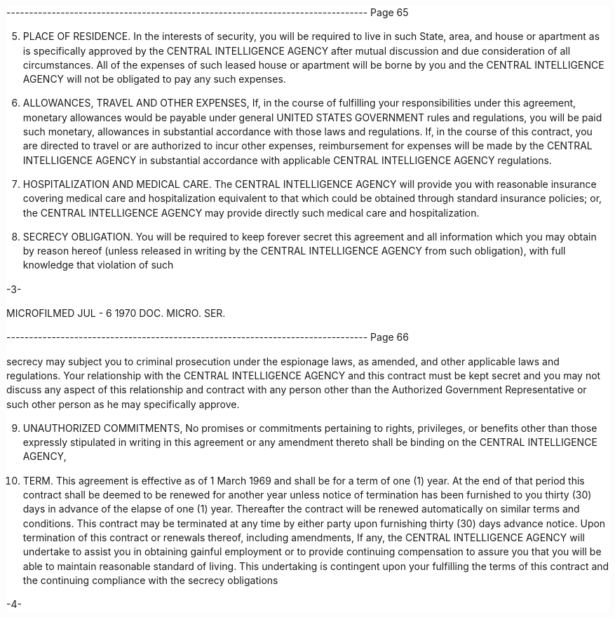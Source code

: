 
-------------------------------------------------------------------------------- Page 65

5. PLACE OF RESIDENCE. In the interests of security, you will be required to live in such State, area, and house or apartment as is specifically approved by the CENTRAL INTELLIGENCE AGENCY after mutual discussion and due consideration of all circumstances. All of the expenses of such leased house or apartment will be borne by you and the CENTRAL INTELLIGENCE AGENCY will not be obligated to pay any such expenses.

6. ALLOWANCES, TRAVEL AND OTHER EXPENSES, If, in the course of fulfilling your responsibilities under this agreement, monetary allowances would be payable under general UNITED STATES GOVERNMENT rules and regulations, you will be paid such monetary, allowances in substantial accordance with those laws and regulations. If, in the course of this contract, you are directed to travel or are authorized to incur other expenses, reimbursement for expenses will be made by the CENTRAL INTELLIGENCE AGENCY in substantial accordance with applicable CENTRAL INTELLIGENCE AGENCY regulations.

7. HOSPITALIZATION AND MEDICAL CARE. The CENTRAL INTELLIGENCE AGENCY will provide you with reasonable insurance covering medical care and hospitalization equivalent to that which could be obtained through standard insurance policies; or, the CENTRAL INTELLIGENCE AGENCY may provide directly such medical care and hospitalization.

8. SECRECY OBLIGATION. You will be required to keep forever secret this agreement and all information which you may obtain by reason hereof (unless released in writing by the CENTRAL INTELLIGENCE AGENCY from such obligation), with full knowledge that violation of such

-3-

MICROFILMED
JUL - 6 1970
DOC. MICRO. SER.


-------------------------------------------------------------------------------- Page 66

secrecy may subject you to criminal prosecution under the espionage laws, as amended, and other applicable laws and regulations. Your relationship with the CENTRAL INTELLIGENCE AGENCY and this contract must be kept secret and you may not discuss any aspect of this relationship and contract with any person other than the Authorized Government Representative or such other person as he may specifically approve.

9. UNAUTHORIZED COMMITMENTS, No promises or commitments pertaining to rights, privileges, or benefits other than those expressly stipulated in writing in this agreement or any amendment thereto shall be binding on the CENTRAL INTELLIGENCE AGENCY,

10. TERM. This agreement is effective as of 1 March 1969
    and shall be for a term of one (1) year. At the end of that period this contract shall be deemed to be renewed for another year unless notice of termination has been furnished to you thirty (30) days in advance of the elapse of one (1) year. Thereafter the contract will be renewed automatically on similar terms and conditions. This contract may be terminated at any time by either party upon furnishing thirty (30) days advance notice. Upon termination of this contract or renewals thereof, including amendments, If any, the CENTRAL INTELLIGENCE AGENCY will undertake to assist you in obtaining gainful employment or to provide continuing compensation to assure you that you will be able to maintain reasonable standard of living. This undertaking is contingent upon your fulfilling the terms of this contract and the continuing compliance with the secrecy obligations

-4-
